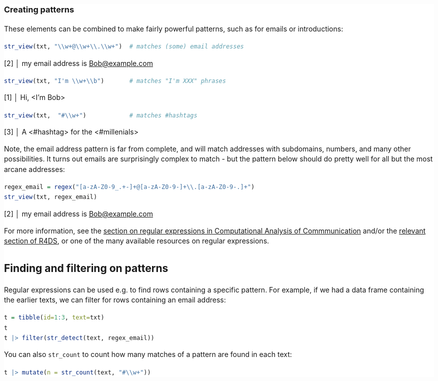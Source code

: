 ### Creating patterns

These elements can be combined to make fairly powerful patterns, such as
for emails or introductions:

``` r
str_view(txt, "\\w+@\\w+\\.\\w+")  # matches (some) email addresses
```

\[2\] │ my email address is <Bob@example.com>

``` r
str_view(txt, "I'm \\w+\\b")       # matches "I'm XXX" phrases
```

\[1\] │ Hi, \<I’m Bob\>

``` r
str_view(txt,  "#\\w+")            # matches #hashtags
```

\[3\] │ A \<#hashtag\> for the \<#millenials\>

Note, the email address pattern is far from complete, and will match
addresses with subdomains, numbers, and many other possibilities. It
turns out emails are surprisingly complex to match - but the pattern
below should do pretty well for all but the most arcane addresses:

``` r
regex_email = regex("[a-zA-Z0-9_.+-]+@[a-zA-Z0-9-]+\\.[a-zA-Z0-9-.]+")
str_view(txt, regex_email)
```

\[2\] │ my email address is <Bob@example.com>

For more information, see the [section on regular expressions in
Computational Analysis of
Commmunication](https://cssbook.net/content/chapter09.html#sec-regular)
and/or the [relevant section of
R4DS](https://r4ds.had.co.nz/strings.html#matching-patterns-with-regular-expressions),
or one of the many available resources on regular expressions.

## Finding and filtering on patterns

Regular expressions can be used e.g. to find rows containing a specific
pattern. For example, if we had a data frame containing the earlier
texts, we can filter for rows containing an email address:

``` r
t = tibble(id=1:3, text=txt)
t
t |> filter(str_detect(text, regex_email))
```

You can also `str_count` to count how many matches of a pattern are
found in each text:

``` r
t |> mutate(n = str_count(text, "#\\w+"))
```
